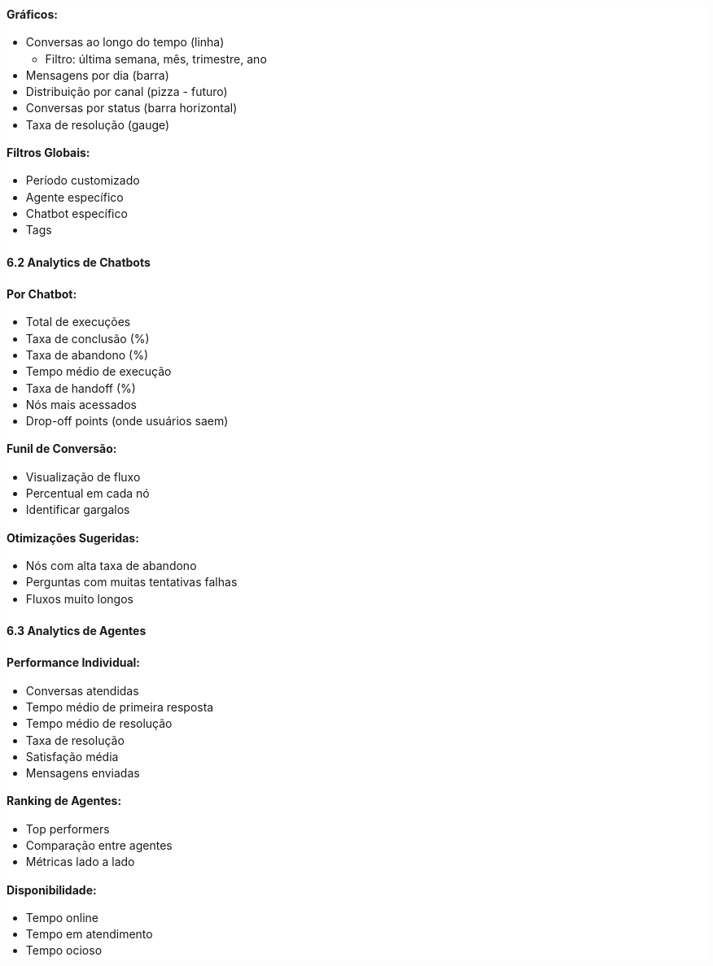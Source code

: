 **Gráficos:**
- Conversas ao longo do tempo (linha)
  - Filtro: última semana, mês, trimestre, ano
- Mensagens por dia (barra)
- Distribuição por canal (pizza - futuro)
- Conversas por status (barra horizontal)
- Taxa de resolução (gauge)

**Filtros Globais:**
- Período customizado
- Agente específico
- Chatbot específico
- Tags

#### 6.2 Analytics de Chatbots

**Por Chatbot:**
- Total de execuções
- Taxa de conclusão (%)
- Taxa de abandono (%)
- Tempo médio de execução
- Taxa de handoff (%)
- Nós mais acessados
- Drop-off points (onde usuários saem)

**Funil de Conversão:**
- Visualização de fluxo
- Percentual em cada nó
- Identificar gargalos

**Otimizações Sugeridas:**
- Nós com alta taxa de abandono
- Perguntas com muitas tentativas falhas
- Fluxos muito longos

#### 6.3 Analytics de Agentes

**Performance Individual:**
- Conversas atendidas
- Tempo médio de primeira resposta
- Tempo médio de resolução
- Taxa de resolução
- Satisfação média
- Mensagens enviadas

**Ranking de Agentes:**
- Top performers
- Comparação entre agentes
- Métricas lado a lado

**Disponibilidade:**
- Tempo online
- Tempo em atendimento
- Tempo ocioso
